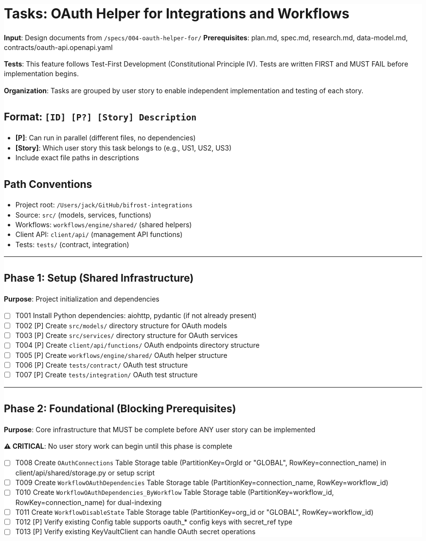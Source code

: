 # Tasks: OAuth Helper for Integrations and Workflows

**Input**: Design documents from `/specs/004-oauth-helper-for/`
**Prerequisites**: plan.md, spec.md, research.md, data-model.md, contracts/oauth-api.openapi.yaml

**Tests**: This feature follows Test-First Development (Constitutional Principle IV). Tests are written FIRST and MUST FAIL before implementation begins.

**Organization**: Tasks are grouped by user story to enable independent implementation and testing of each story.

## Format: `[ID] [P?] [Story] Description`
- **[P]**: Can run in parallel (different files, no dependencies)
- **[Story]**: Which user story this task belongs to (e.g., US1, US2, US3)
- Include exact file paths in descriptions

## Path Conventions
- Project root: `/Users/jack/GitHub/bifrost-integrations`
- Source: `src/` (models, services, functions)
- Workflows: `workflows/engine/shared/` (shared helpers)
- Client API: `client/api/` (management API functions)
- Tests: `tests/` (contract, integration)

---

## Phase 1: Setup (Shared Infrastructure)

**Purpose**: Project initialization and dependencies

- [ ] T001 Install Python dependencies: aiohttp, pydantic (if not already present)
- [ ] T002 [P] Create `src/models/` directory structure for OAuth models
- [ ] T003 [P] Create `src/services/` directory structure for OAuth services
- [ ] T004 [P] Create `client/api/functions/` OAuth endpoints directory structure
- [ ] T005 [P] Create `workflows/engine/shared/` OAuth helper structure
- [ ] T006 [P] Create `tests/contract/` OAuth test structure
- [ ] T007 [P] Create `tests/integration/` OAuth test structure

---

## Phase 2: Foundational (Blocking Prerequisites)

**Purpose**: Core infrastructure that MUST be complete before ANY user story can be implemented

**⚠️ CRITICAL**: No user story work can begin until this phase is complete

- [ ] T008 Create `OAuthConnections` Table Storage table (PartitionKey=OrgId or "GLOBAL", RowKey=connection_name) in client/api/shared/storage.py or setup script
- [ ] T009 Create `WorkflowOAuthDependencies` Table Storage table (PartitionKey=connection_name, RowKey=workflow_id)
- [ ] T010 Create `WorkflowOAuthDependencies_ByWorkflow` Table Storage table (PartitionKey=workflow_id, RowKey=connection_name) for dual-indexing
- [ ] T011 Create `WorkflowDisableState` Table Storage table (PartitionKey=org_id or "GLOBAL", RowKey=workflow_id)
- [ ] T012 [P] Verify existing Config table supports oauth_* config keys with secret_ref type
- [ ] T013 [P] Verify existing KeyVaultClient can handle OAuth secret operations
